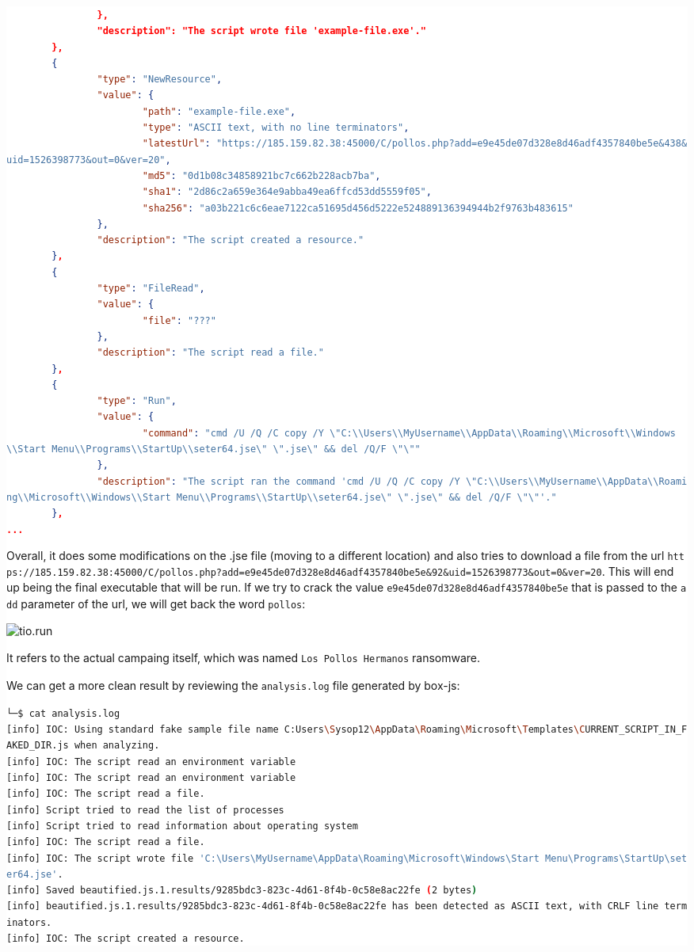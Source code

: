 ```json
                },
                "description": "The script wrote file 'example-file.exe'."
        },
        {
                "type": "NewResource",
                "value": {
                        "path": "example-file.exe",
                        "type": "ASCII text, with no line terminators",
                        "latestUrl": "https://185.159.82.38:45000/C/pollos.php?add=e9e45de07d328e8d46adf4357840be5e&438&uid=1526398773&out=0&ver=20",
                        "md5": "0d1b08c34858921bc7c662b228acb7ba",
                        "sha1": "2d86c2a659e364e9abba49ea6ffcd53dd5559f05",
                        "sha256": "a03b221c6c6eae7122ca51695d456d5222e524889136394944b2f9763b483615"
                },
                "description": "The script created a resource."
        },
        {
                "type": "FileRead",
                "value": {
                        "file": "???"
                },
                "description": "The script read a file."
        },
        {
                "type": "Run",
                "value": {
                        "command": "cmd /U /Q /C copy /Y \"C:\\Users\\MyUsername\\AppData\\Roaming\\Microsoft\\Windows\\Start Menu\\Programs\\StartUp\\seter64.jse\" \".jse\" && del /Q/F \"\""
                },
                "description": "The script ran the command 'cmd /U /Q /C copy /Y \"C:\\Users\\MyUsername\\AppData\\Roaming\\Microsoft\\Windows\\Start Menu\\Programs\\StartUp\\seter64.jse\" \".jse\" && del /Q/F \"\"'."
        },
...
```
Overall, it does some modifications on the .jse file (moving to a different location) and also tries to download a file from the url `https://185.159.82.38:45000/C/pollos.php?add=e9e45de07d328e8d46adf4357840be5e&92&uid=1526398773&out=0&ver=20`. This will end up being the final executable that will be run. If we try to crack the value `e9e45de07d328e8d46adf4357840be5e` that is passed to the `add` parameter of the url, we will get back the word `pollos`:  

![tio.run](/posts/malicious_ppt1/cracked_hash.png)  

It refers to the actual campaing itself, which was named `Los Pollos Hermanos` ransomware.  

We can get a more clean result by reviewing the `analysis.log` file generated by box-js:  
```sh
└─$ cat analysis.log
[info] IOC: Using standard fake sample file name C:Users\Sysop12\AppData\Roaming\Microsoft\Templates\CURRENT_SCRIPT_IN_FAKED_DIR.js when analyzing.
[info] IOC: The script read an environment variable
[info] IOC: The script read an environment variable
[info] IOC: The script read a file.
[info] Script tried to read the list of processes
[info] Script tried to read information about operating system
[info] IOC: The script read a file.
[info] IOC: The script wrote file 'C:\Users\MyUsername\AppData\Roaming\Microsoft\Windows\Start Menu\Programs\StartUp\seter64.jse'.
[info] Saved beautified.js.1.results/9285bdc3-823c-4d61-8f4b-0c58e8ac22fe (2 bytes)
[info] beautified.js.1.results/9285bdc3-823c-4d61-8f4b-0c58e8ac22fe has been detected as ASCII text, with CRLF line terminators.
[info] IOC: The script created a resource.
```